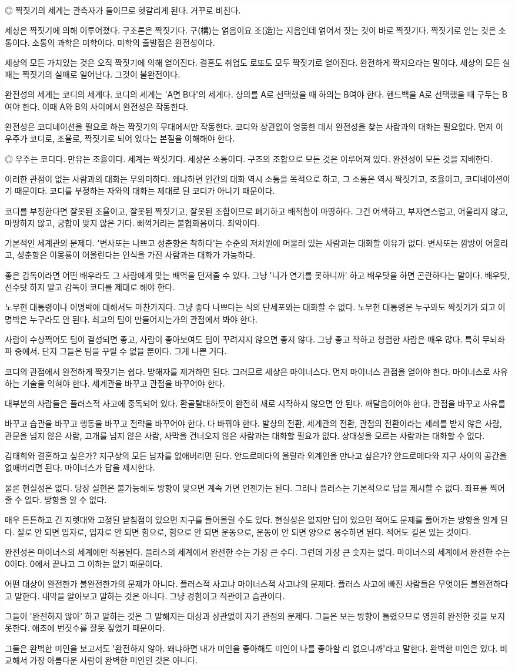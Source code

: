 ◎ 짝짓기의 세계는 관측자가 둘이므로 헷갈리게 된다. 거꾸로 비친다. 

세상은 짝짓기에 의해 이루어졌다. 구조론은 짝짓기다. 구(構)는 얽음이요 조(造)는 지음인데 얽어서 짓는 것이 바로 짝짓기다. 짝짓기로 얻는 것은 소통이다. 소통의 과학은 미학이다. 미학의 출발점은 완전성이다. 

세상의 모든 가치있는 것은 오직 짝짓기에 의해 얻어진다. 결혼도 취업도 로또도 모두 짝짓기로 얻어진다. 완전하게 짝지으라는 말이다. 세상의 모든 실패는 짝짓기의 실패로 일어난다. 그것이 불완전이다. 

완전성의 세계는 코디의 세계다. 코디의 세계는 'A면 B다'의 세계다. 상의를 A로 선택했을 때 하의는 B여야 한다. 핸드백을 A로 선택했을 때 구두는 B여야 한다. 이때 A와 B의 사이에서 완전성은 작동한다. 

완전성은 코디네이션을 필요로 하는 짝짓기의 무대에서만 작동한다. 코디와 상관없이 엉뚱한 데서 완전성을 찾는 사람과의 대화는 필요없다. 먼저 이 우주가 코디로, 조율로, 짝짓기로 되어 있다는 본질을 이해해야 한다. 

◎ 우주는 코디다. 만유는 조율이다. 세계는 짝짓기다. 세상은 소통이다. 구조의 조합으로 모든 것은 이루어져 있다. 완전성이 모든 것을 지배한다. 

이러한 관점이 없는 사람과의 대화는 무의미하다. 왜냐하면 인간의 대화 역시 소통을 목적으로 하고, 그 소통은 역시 짝짓기고, 조율이고, 코디네이션이기 때문이다. 코디를 부정하는 자와의 대화는 제대로 된 코디가 아니기 때문이다. 

코디를 부정한다면 잘못된 조율이고, 잘못된 짝짓기고, 잘못된 조합이므로 폐기하고 배척함이 마땅하다. 그건 어색하고, 부자연스럽고, 어울리지 않고, 마땅하지 않고, 궁합이 맞지 않은 거다. 삐꺽거리는 불협화음이다. 최악이다. 

기본적인 세계관의 문제다. '변사또는 나쁘고 성춘향은 착하다'는 수준의 저차원에 머물러 있는 사람과는 대화할 이유가 없다. 변사또는 깜방이 어울리고, 성춘향은 이몽룡이 어울린다는 인식을 가진 사람과는 대화가 가능하다. 

좋은 감독이라면 어떤 배우라도 그 사람에게 맞는 배역을 던져줄 수 있다. 그냥 '니가 연기를 못하니까' 하고 배우탓을 하면 곤란하다는 말이다. 배우탓, 선수탓 하지 말고 감독이 코디를 제대로 해야 한다. 

노무현 대통령이나 이명박에 대해서도 마찬가지다. 그냥 좋다 나쁘다는 식의 단세포와는 대화할 수 없다. 노무현 대통령은 누구와도 짝짓기가 되고 이명박은 누구라도 안 된다. 최고의 팀이 만들어지는가의 관점에서 봐야 한다. 

사람이 수상쩍어도 팀이 결성되면 좋고, 사람이 좋아보여도 팀이 꾸려지지 않으면 좋지 않다. 그냥 좋고 착하고 청렴한 사람은 매우 많다. 특히 무뇌좌파 중에서. 단지 그들은 팀을 꾸릴 수 없을 뿐이다. 그게 나쁜 거다. 

코디의 관점에서 완전하게 짝짓기는 쉽다. 방해자를 제거하면 된다. 그러므로 세상은 마이너스다. 먼저 마이너스 관점을 얻어야 한다. 마이너스로 사유하는 기술을 익혀야 한다. 세계관을 바꾸고 관점을 바꾸어야 한다. 

대부분의 사람들은 플러스적 사고에 중독되어 있다. 환골탈태하듯이 완전히 새로 시작하지 않으면 안 된다. 깨달음이어야 한다. 관점을 바꾸고 사유를 

바꾸고 습관을 바꾸고 행동을 바꾸고 전략을 바꾸어야 한다. 다 바꿔야 한다. 발상의 전환, 세계관의 전환, 관점의 전환이라는 세례를 받지 않은 사람, 관문을 넘지 않은 사람, 고개를 넘지 않은 사람, 사막을 건너오지 않은 사람과는 대화할 필요가 없다. 상대성을 모르는 사람과는 대화할 수 없다. 

김태희와 결혼하고 싶은가? 지구상의 모든 남자를 없애버리면 된다. 안드로메다의 울랄라 외계인을 만나고 싶은가? 안드로메다와 지구 사이의 공간을 없애버리면 된다. 마이너스가 답을 제시한다. 

물론 현실성은 없다. 당장 실현은 불가능해도 방향이 맞으면 계속 가면 언젠가는 된다. 그러나 플러스는 기본적으로 답을 제시할 수 없다. 좌표를 찍어줄 수 없다. 방향을 알 수 없다. 

매우 튼튼하고 긴 지렛대와 고정된 받침점이 있으면 지구를 들어올릴 수도 있다. 현실성은 없지만 답이 있으면 적어도 문제를 풀어가는 방향을 알게 된다. 질로 안 되면 입자로, 입자로 안 되면 힘으로, 힘으로 안 되면 운동으로, 운동이 안 되면 양으로 응수하면 된다. 적어도 길은 있는 것이다. 

완전성은 마이너스의 세계에만 적용된다. 플러스의 세계에서 완전한 수는 가장 큰 수다. 그런데 가장 큰 숫자는 없다. 마이너스의 세계에서 완전한 수는 0이다. 0에서 끝나고 그 이하는 없기 때문이다. 

어떤 대상이 완전한가 불완전한가의 문제가 아니다. 플러스적 사고냐 마이너스적 사고냐의 문제다. 플러스 사고에 빠진 사람들은 무엇이든 불완전하다고 말한다. 내막을 알아보고 말하는 것은 아니다. 그냥 경험이고 직관이고 습관이다. 

그들이 '완전하지 않아' 하고 말하는 것은 그 말해지는 대상과 상관없이 자기 관점의 문제다. 그들은 보는 방향이 틀렸으므로 영원히 완전한 것을 보지 못한다. 애초에 번짓수를 잘못 짚었기 때문이다. 

그들은 완벽한 미인을 보고서도 '완전하지 않아. 왜냐하면 내가 미인을 좋아해도 미인이 나를 좋아할 리 없으니까'라고 말한다. 완벽한 미인은 있다. 비교해서 가장 아름다운 사람이 완벽한 미인인 것은 아니다. 
